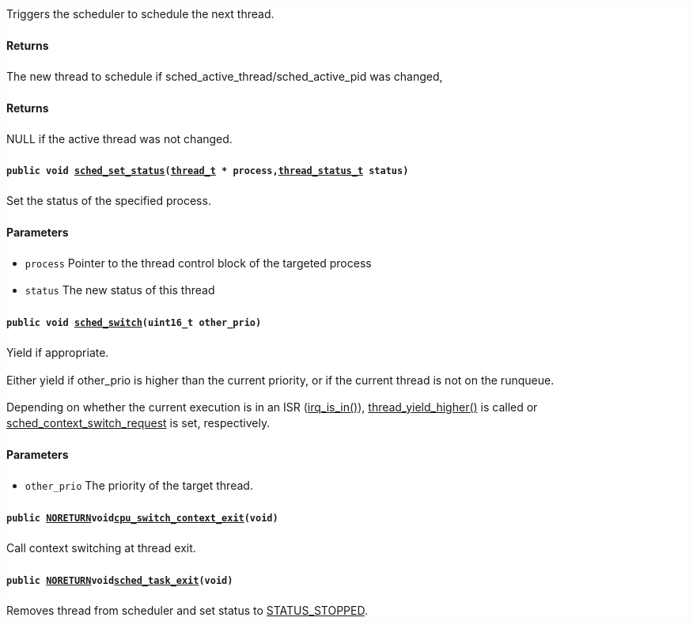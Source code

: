 Triggers the scheduler to schedule the next thread.

#### Returns
The new thread to schedule if sched_active_thread/sched_active_pid was changed, 

#### Returns
NULL if the active thread was not changed.

#### `public void `[`sched_set_status`](#group__core__sched_1gaa83cd489d0c50f49f53cf029bc89e167)`(`[`thread_t`](./doc/starlight-docs/src/content/docs/apidoc/api-undefined.md#group__core__sched_1ga072d60b1771a699e43ff01970e92bb00)` * process,`[`thread_status_t`](./doc/starlight-docs/src/content/docs/apidoc/api-undefined.md#group__core__sched_1gac528c02d3cccfb103d539b26ccdba6b2)` status)` 

Set the status of the specified process.

#### Parameters
* `process` Pointer to the thread control block of the targeted process 

* `status` The new status of this thread

#### `public void `[`sched_switch`](#group__core__sched_1gaa6eb537182eece1d6956ec847cd12b25)`(uint16_t other_prio)` 

Yield if appropriate.

Either yield if other_prio is higher than the current priority, or if the current thread is not on the runqueue.

Depending on whether the current execution is in an ISR ([irq_is_in()](./doc/starlight-docs/src/content/docs/apidoc/api-undefined.md#group__core__irq_1gaf61b61eb6e077631e2b12e233f6e3ba2)), [thread_yield_higher()](./doc/starlight-docs/src/content/docs/apidoc/api-undefined.md#group__core__thread_1ga83ca2e8c4cc394985e88b643d2a61840) is called or [sched_context_switch_request](./doc/starlight-docs/src/content/docs/apidoc/api-undefined.md#group__core__sched_1gaa07e4e5c8c3a066188f8e833d2b9c276) is set, respectively.

#### Parameters
* `other_prio` The priority of the target thread.

#### `public `[`NORETURN`](./doc/starlight-docs/src/content/docs/apidoc/api-undefined.md#compiler__hints_8h_1aa1728270d73c5d1598de1fd691762eb1)` void `[`cpu_switch_context_exit`](#group__core__sched_1gaeac07988fcc9ba2861d1360381aa9ad8)`(void)` 

Call context switching at thread exit.

#### `public `[`NORETURN`](./doc/starlight-docs/src/content/docs/apidoc/api-undefined.md#compiler__hints_8h_1aa1728270d73c5d1598de1fd691762eb1)` void `[`sched_task_exit`](#group__core__sched_1gaace030b4c5b7a4b1021cdbc29683d04c)`(void)` 

Removes thread from scheduler and set status to [STATUS_STOPPED](./doc/starlight-docs/src/content/docs/apidoc/api-undefined.md#group__core__sched_1ggac528c02d3cccfb103d539b26ccdba6b2a331a22c9674afd68e8de27851c174efa).
